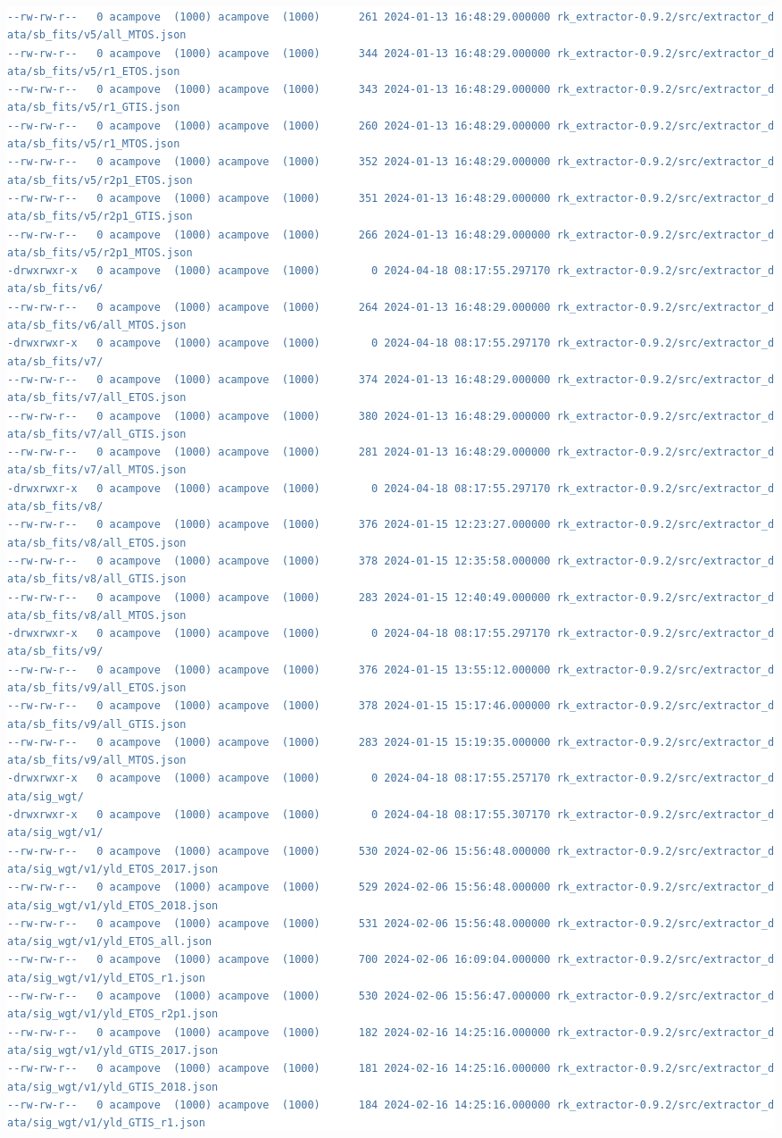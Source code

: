 ```diff
--rw-rw-r--   0 acampove  (1000) acampove  (1000)      261 2024-01-13 16:48:29.000000 rk_extractor-0.9.2/src/extractor_data/sb_fits/v5/all_MTOS.json
--rw-rw-r--   0 acampove  (1000) acampove  (1000)      344 2024-01-13 16:48:29.000000 rk_extractor-0.9.2/src/extractor_data/sb_fits/v5/r1_ETOS.json
--rw-rw-r--   0 acampove  (1000) acampove  (1000)      343 2024-01-13 16:48:29.000000 rk_extractor-0.9.2/src/extractor_data/sb_fits/v5/r1_GTIS.json
--rw-rw-r--   0 acampove  (1000) acampove  (1000)      260 2024-01-13 16:48:29.000000 rk_extractor-0.9.2/src/extractor_data/sb_fits/v5/r1_MTOS.json
--rw-rw-r--   0 acampove  (1000) acampove  (1000)      352 2024-01-13 16:48:29.000000 rk_extractor-0.9.2/src/extractor_data/sb_fits/v5/r2p1_ETOS.json
--rw-rw-r--   0 acampove  (1000) acampove  (1000)      351 2024-01-13 16:48:29.000000 rk_extractor-0.9.2/src/extractor_data/sb_fits/v5/r2p1_GTIS.json
--rw-rw-r--   0 acampove  (1000) acampove  (1000)      266 2024-01-13 16:48:29.000000 rk_extractor-0.9.2/src/extractor_data/sb_fits/v5/r2p1_MTOS.json
-drwxrwxr-x   0 acampove  (1000) acampove  (1000)        0 2024-04-18 08:17:55.297170 rk_extractor-0.9.2/src/extractor_data/sb_fits/v6/
--rw-rw-r--   0 acampove  (1000) acampove  (1000)      264 2024-01-13 16:48:29.000000 rk_extractor-0.9.2/src/extractor_data/sb_fits/v6/all_MTOS.json
-drwxrwxr-x   0 acampove  (1000) acampove  (1000)        0 2024-04-18 08:17:55.297170 rk_extractor-0.9.2/src/extractor_data/sb_fits/v7/
--rw-rw-r--   0 acampove  (1000) acampove  (1000)      374 2024-01-13 16:48:29.000000 rk_extractor-0.9.2/src/extractor_data/sb_fits/v7/all_ETOS.json
--rw-rw-r--   0 acampove  (1000) acampove  (1000)      380 2024-01-13 16:48:29.000000 rk_extractor-0.9.2/src/extractor_data/sb_fits/v7/all_GTIS.json
--rw-rw-r--   0 acampove  (1000) acampove  (1000)      281 2024-01-13 16:48:29.000000 rk_extractor-0.9.2/src/extractor_data/sb_fits/v7/all_MTOS.json
-drwxrwxr-x   0 acampove  (1000) acampove  (1000)        0 2024-04-18 08:17:55.297170 rk_extractor-0.9.2/src/extractor_data/sb_fits/v8/
--rw-rw-r--   0 acampove  (1000) acampove  (1000)      376 2024-01-15 12:23:27.000000 rk_extractor-0.9.2/src/extractor_data/sb_fits/v8/all_ETOS.json
--rw-rw-r--   0 acampove  (1000) acampove  (1000)      378 2024-01-15 12:35:58.000000 rk_extractor-0.9.2/src/extractor_data/sb_fits/v8/all_GTIS.json
--rw-rw-r--   0 acampove  (1000) acampove  (1000)      283 2024-01-15 12:40:49.000000 rk_extractor-0.9.2/src/extractor_data/sb_fits/v8/all_MTOS.json
-drwxrwxr-x   0 acampove  (1000) acampove  (1000)        0 2024-04-18 08:17:55.297170 rk_extractor-0.9.2/src/extractor_data/sb_fits/v9/
--rw-rw-r--   0 acampove  (1000) acampove  (1000)      376 2024-01-15 13:55:12.000000 rk_extractor-0.9.2/src/extractor_data/sb_fits/v9/all_ETOS.json
--rw-rw-r--   0 acampove  (1000) acampove  (1000)      378 2024-01-15 15:17:46.000000 rk_extractor-0.9.2/src/extractor_data/sb_fits/v9/all_GTIS.json
--rw-rw-r--   0 acampove  (1000) acampove  (1000)      283 2024-01-15 15:19:35.000000 rk_extractor-0.9.2/src/extractor_data/sb_fits/v9/all_MTOS.json
-drwxrwxr-x   0 acampove  (1000) acampove  (1000)        0 2024-04-18 08:17:55.257170 rk_extractor-0.9.2/src/extractor_data/sig_wgt/
-drwxrwxr-x   0 acampove  (1000) acampove  (1000)        0 2024-04-18 08:17:55.307170 rk_extractor-0.9.2/src/extractor_data/sig_wgt/v1/
--rw-rw-r--   0 acampove  (1000) acampove  (1000)      530 2024-02-06 15:56:48.000000 rk_extractor-0.9.2/src/extractor_data/sig_wgt/v1/yld_ETOS_2017.json
--rw-rw-r--   0 acampove  (1000) acampove  (1000)      529 2024-02-06 15:56:48.000000 rk_extractor-0.9.2/src/extractor_data/sig_wgt/v1/yld_ETOS_2018.json
--rw-rw-r--   0 acampove  (1000) acampove  (1000)      531 2024-02-06 15:56:48.000000 rk_extractor-0.9.2/src/extractor_data/sig_wgt/v1/yld_ETOS_all.json
--rw-rw-r--   0 acampove  (1000) acampove  (1000)      700 2024-02-06 16:09:04.000000 rk_extractor-0.9.2/src/extractor_data/sig_wgt/v1/yld_ETOS_r1.json
--rw-rw-r--   0 acampove  (1000) acampove  (1000)      530 2024-02-06 15:56:47.000000 rk_extractor-0.9.2/src/extractor_data/sig_wgt/v1/yld_ETOS_r2p1.json
--rw-rw-r--   0 acampove  (1000) acampove  (1000)      182 2024-02-16 14:25:16.000000 rk_extractor-0.9.2/src/extractor_data/sig_wgt/v1/yld_GTIS_2017.json
--rw-rw-r--   0 acampove  (1000) acampove  (1000)      181 2024-02-16 14:25:16.000000 rk_extractor-0.9.2/src/extractor_data/sig_wgt/v1/yld_GTIS_2018.json
--rw-rw-r--   0 acampove  (1000) acampove  (1000)      184 2024-02-16 14:25:16.000000 rk_extractor-0.9.2/src/extractor_data/sig_wgt/v1/yld_GTIS_r1.json
```